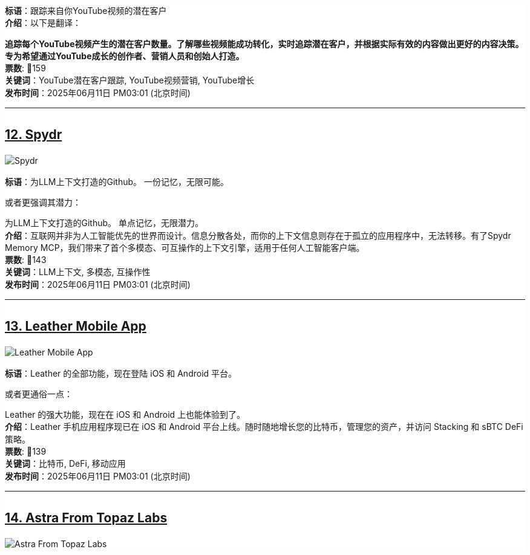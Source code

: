 **标语**：跟踪来自你YouTube视频的潜在客户  
**介绍**：以下是翻译：

**追踪每个YouTube视频产生的潜在客户数量。了解哪些视频能成功转化，实时追踪潜在客户，并根据实际有效的内容做出更好的内容决策。专为希望通过YouTube成长的创作者、营销人员和创始人打造。**  
**票数**: 🔺159  
**关键词**：YouTube潜在客户跟踪, YouTube视频营销, YouTube增长  
**发布时间**：2025年06月11日 PM03:01 (北京时间)  

---

## [12. Spydr](https://www.producthunt.com/posts/spydr?utm_campaign=producthunt-api&utm_medium=api-v2&utm_source=Application%3A+DailyHunter+%28ID%3A+140760%29)  
![Spydr](https://ph-files.imgix.net/8549ddd9-b4ca-4d21-b896-e3f893cb23b3.png?auto=format&fit=crop&frame=1&h=512&w=1024)  

**标语**：为LLM上下文打造的Github。 一份记忆，无限可能。

或者更强调其潜力：

为LLM上下文打造的Github。 单点记忆，无限潜力。  
**介绍**：互联网并非为人工智能优先的世界而设计。信息分散各处，而你的上下文信息则存在于孤立的应用程序中，无法转移。有了Spydr Memory MCP，我们带来了首个多模态、可互操作的上下文引擎，适用于任何人工智能客户端。  
**票数**: 🔺143  
**关键词**：LLM上下文, 多模态, 互操作性  
**发布时间**：2025年06月11日 PM03:01 (北京时间)  

---

## [13. Leather Mobile App ](https://www.producthunt.com/posts/leather-mobile-app?utm_campaign=producthunt-api&utm_medium=api-v2&utm_source=Application%3A+DailyHunter+%28ID%3A+140760%29)  
![Leather Mobile App ](https://ph-files.imgix.net/8b1e3a8c-0ebe-45dd-86af-b6455f35b8cb.jpeg?auto=format&fit=crop&frame=1&h=512&w=1024)  

**标语**：Leather 的全部功能，现在登陆 iOS 和 Android 平台。

或者更通俗一点：

Leather 的强大功能，现在在 iOS 和 Android 上也能体验到了。  
**介绍**：Leather 手机应用程序现已在 iOS 和 Android 平台上线。随时随地增长您的比特币，管理您的资产，并访问 Stacking 和 sBTC DeFi 策略。  
**票数**: 🔺139  
**关键词**：比特币, DeFi, 移动应用  
**发布时间**：2025年06月11日 PM03:01 (北京时间)  

---

## [14. Astra From Topaz Labs](https://www.producthunt.com/posts/astra-from-topaz-labs?utm_campaign=producthunt-api&utm_medium=api-v2&utm_source=Application%3A+DailyHunter+%28ID%3A+140760%29)  
![Astra From Topaz Labs](https://ph-files.imgix.net/a0e78a05-2b1c-4ef9-a05d-58e1e2e9bf6c.webp?auto=format&fit=crop&frame=1&h=512&w=1024)  
